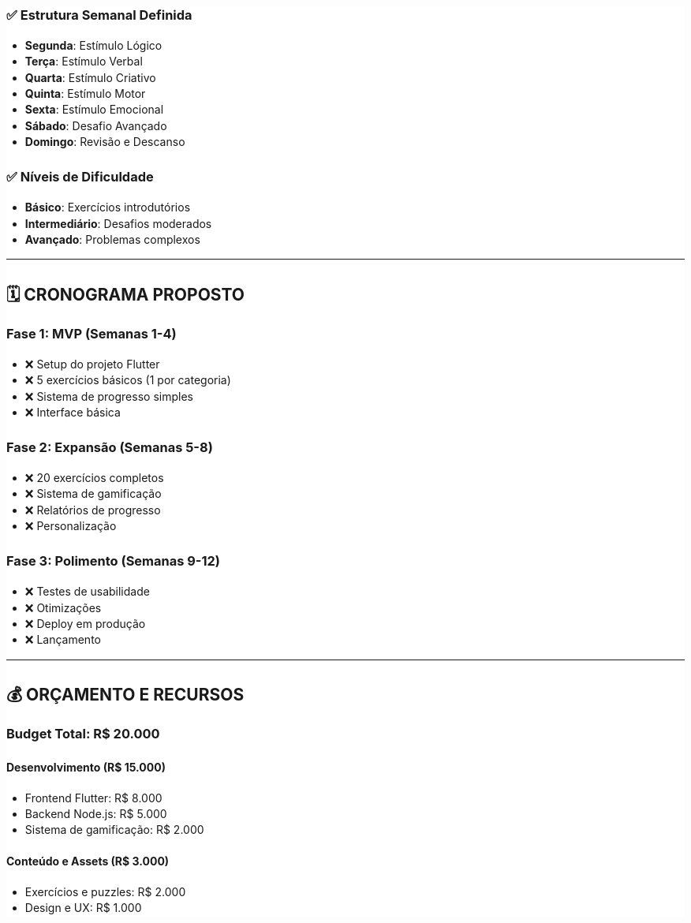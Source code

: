 ### **✅ Estrutura Semanal Definida**
- **Segunda**: Estímulo Lógico
- **Terça**: Estímulo Verbal
- **Quarta**: Estímulo Criativo
- **Quinta**: Estímulo Motor
- **Sexta**: Estímulo Emocional
- **Sábado**: Desafio Avançado
- **Domingo**: Revisão e Descanso

### **✅ Níveis de Dificuldade**
- **Básico**: Exercícios introdutórios
- **Intermediário**: Desafios moderados
- **Avançado**: Problemas complexos

---

## 🗓️ **CRONOGRAMA PROPOSTO**

### **Fase 1: MVP (Semanas 1-4)**
- ❌ Setup do projeto Flutter
- ❌ 5 exercícios básicos (1 por categoria)
- ❌ Sistema de progresso simples
- ❌ Interface básica

### **Fase 2: Expansão (Semanas 5-8)**
- ❌ 20 exercícios completos
- ❌ Sistema de gamificação
- ❌ Relatórios de progresso
- ❌ Personalização

### **Fase 3: Polimento (Semanas 9-12)**
- ❌ Testes de usabilidade
- ❌ Otimizações
- ❌ Deploy em produção
- ❌ Lançamento

---

## 💰 **ORÇAMENTO E RECURSOS**

### **Budget Total**: R$ 20.000

#### **Desenvolvimento (R$ 15.000)**
- Frontend Flutter: R$ 8.000
- Backend Node.js: R$ 5.000
- Sistema de gamificação: R$ 2.000

#### **Conteúdo e Assets (R$ 3.000)**
- Exercícios e puzzles: R$ 2.000
- Design e UX: R$ 1.000
